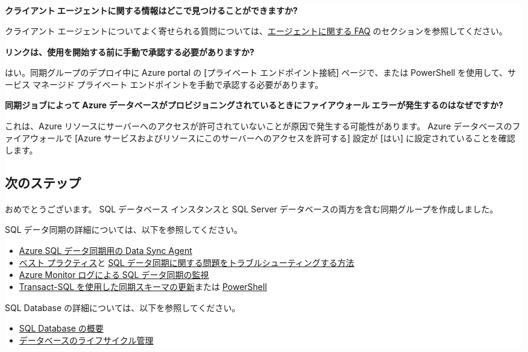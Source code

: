 **クライアント エージェントに関する情報はどこで見つけることができますか?**

クライアント エージェントについてよく寄せられる質問については、[エージェントに関する FAQ](sql-data-sync-agent-overview.md#agent-faq) のセクションを参照してください。

**リンクは、使用を開始する前に手動で承認する必要がありますか?**

はい。同期グループのデプロイ中に Azure portal の [プライベート エンドポイント接続] ページで、または PowerShell を使用して、サービス マネージド プライベート エンドポイントを手動で承認する必要があります。

**同期ジョブによって Azure データベースがプロビジョニングされているときにファイアウォール エラーが発生するのはなぜですか?**

これは、Azure リソースにサーバーへのアクセスが許可されていないことが原因で発生する可能性があります。 Azure データベースのファイアウォールで [Azure サービスおよびリソースにこのサーバーへのアクセスを許可する] 設定が [はい] に設定されていることを確認します。


## <a name="next-steps"></a>次のステップ

おめでとうございます。 SQL データベース インスタンスと SQL Server データベースの両方を含む同期グループを作成しました。

SQL データ同期の詳細については、以下を参照してください。

- [Azure SQL データ同期用の Data Sync Agent](sql-data-sync-agent-overview.md)
- [ベスト プラクティス](sql-data-sync-best-practices.md)と [SQL データ同期に関する問題をトラブルシューティングする方法](sql-data-sync-troubleshoot.md)
- [Azure Monitor ログによる SQL データ同期の監視](./monitor-tune-overview.md)
- [Transact-SQL を使用した同期スキーマの更新](sql-data-sync-update-sync-schema.md)または [PowerShell](scripts/update-sync-schema-in-sync-group.md)

SQL Database の詳細については、以下を参照してください。

- [SQL Database の概要](sql-database-paas-overview.md)
- [データベースのライフサイクル管理](/previous-versions/sql/sql-server-guides/jj907294(v=sql.110))
